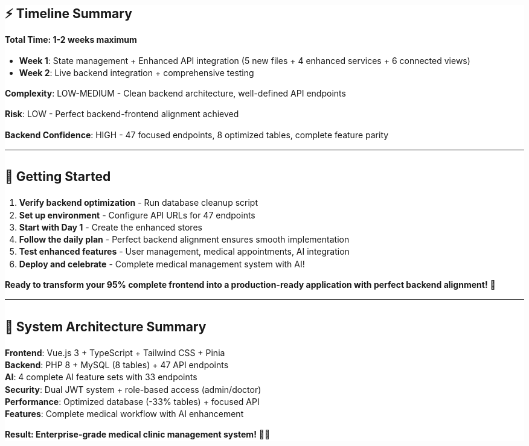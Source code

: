 
## ⚡ **Timeline Summary**

**Total Time: 1-2 weeks maximum**

- **Week 1**: State management + Enhanced API integration (5 new files + 4 enhanced services + 6 connected views)
- **Week 2**: Live backend integration + comprehensive testing

**Complexity**: LOW-MEDIUM - Clean backend architecture, well-defined API endpoints

**Risk**: LOW - Perfect backend-frontend alignment achieved

**Backend Confidence**: HIGH - 47 focused endpoints, 8 optimized tables, complete feature parity

---

## 🚀 **Getting Started**

1. **Verify backend optimization** - Run database cleanup script
2. **Set up environment** - Configure API URLs for 47 endpoints
3. **Start with Day 1** - Create the enhanced stores  
4. **Follow the daily plan** - Perfect backend alignment ensures smooth implementation
5. **Test enhanced features** - User management, medical appointments, AI integration
6. **Deploy and celebrate** - Complete medical management system with AI! 

**Ready to transform your 95% complete frontend into a production-ready application with perfect backend alignment!** 🎉

---

## 🏥 **System Architecture Summary**

**Frontend**: Vue.js 3 + TypeScript + Tailwind CSS + Pinia  
**Backend**: PHP 8 + MySQL (8 tables) + 47 API endpoints  
**AI**: 4 complete AI feature sets with 33 endpoints  
**Security**: Dual JWT system + role-based access (admin/doctor)  
**Performance**: Optimized database (-33% tables) + focused API  
**Features**: Complete medical workflow with AI enhancement  

**Result: Enterprise-grade medical clinic management system!** 🏥✨